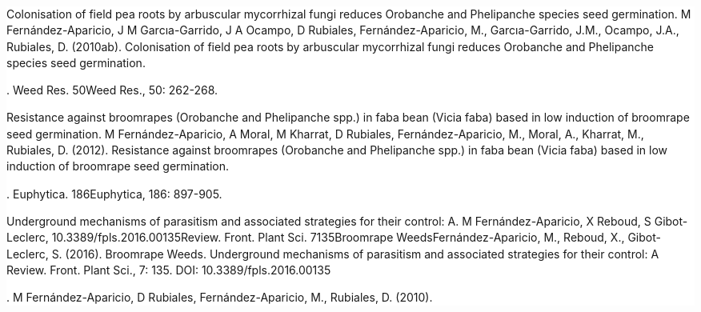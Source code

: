 Colonisation of field pea roots by arbuscular mycorrhizal fungi reduces Orobanche and Phelipanche species seed germination. M Fernández-Aparicio, J M Garcıa-Garrido, J A Ocampo, D Rubiales, Fernández-Aparicio, M., Garcıa-Garrido, J.M., Ocampo, J.A., Rubiales, D. (2010ab). Colonisation of field pea roots by arbuscular mycorrhizal fungi reduces Orobanche and Phelipanche species seed germination.

. Weed Res. 50Weed Res., 50: 262-268.

Resistance against broomrapes (Orobanche and Phelipanche spp.) in faba bean (Vicia faba) based in low induction of broomrape seed germination. M Fernández-Aparicio, A Moral, M Kharrat, D Rubiales, Fernández-Aparicio, M., Moral, A., Kharrat, M., Rubiales, D. (2012). Resistance against broomrapes (Orobanche and Phelipanche spp.) in faba bean (Vicia faba) based in low induction of broomrape seed germination.

. Euphytica. 186Euphytica, 186: 897-905.

Underground mechanisms of parasitism and associated strategies for their control: A. M Fernández-Aparicio, X Reboud, S Gibot-Leclerc, 10.3389/fpls.2016.00135Review. Front. Plant Sci. 7135Broomrape WeedsFernández-Aparicio, M., Reboud, X., Gibot-Leclerc, S. (2016). Broomrape Weeds. Underground mechanisms of parasitism and associated strategies for their control: A Review. Front. Plant Sci., 7: 135. DOI: 10.3389/fpls.2016.00135

. M Fernández-Aparicio, D Rubiales, Fernández-Aparicio, M., Rubiales, D. (2010).

